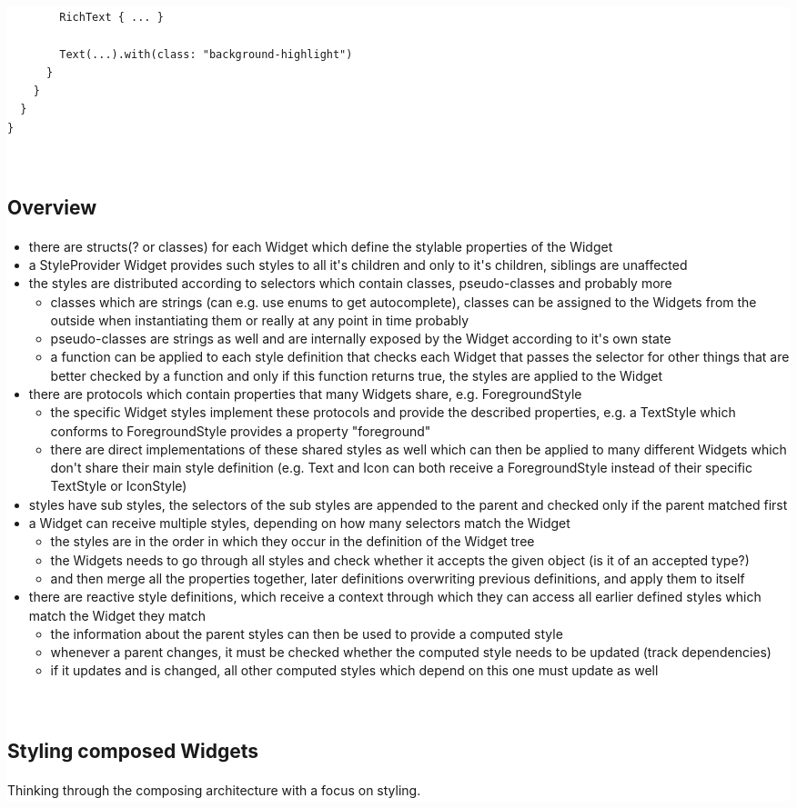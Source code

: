             RichText { ... }

            Text(...).with(class: "background-highlight")            
          }
        }
      }
    }

<br>

## Overview

- there are structs(? or classes) for each Widget which define the stylable properties of the Widget
- a StyleProvider Widget provides such styles to all it's children and only to it's children, siblings are unaffected
- the styles are distributed according to selectors which contain classes, pseudo-classes and probably more
  - classes which are strings (can e.g. use enums to get autocomplete), classes can be assigned to the Widgets from the outside when instantiating them or really at any point in time probably
  - pseudo-classes are strings as well and are internally exposed by the Widget according to it's own state
  - a function can be applied to each style definition that checks each Widget that passes the selector for other things that are better checked by a function and only if this function returns true, the styles are applied to the Widget
- there are protocols which contain properties that many Widgets share, e.g. ForegroundStyle
  - the specific Widget styles implement these protocols and provide the described properties, e.g. a TextStyle which conforms to ForegroundStyle provides a property "foreground"
  - there are direct implementations of these shared styles as well which can then be applied to many different Widgets which don't share their main style definition (e.g. Text and Icon can both receive a ForegroundStyle instead of their specific TextStyle or IconStyle)
- styles have sub styles, the selectors of the sub styles are appended to the parent and checked only if the parent matched first
- a Widget can receive multiple styles, depending on how many selectors match the Widget
  - the styles are in the order in which they occur in the definition of the Widget tree
  - the Widgets needs to go through all styles and check whether it accepts the given object (is it of an accepted type?)
  - and then merge all the properties together, later definitions overwriting previous definitions, and apply them to itself
- there are reactive style definitions, which receive a context through which they can access all earlier defined styles which match the Widget they match
  - the information about the parent styles can then be used to provide a computed style
  - whenever a parent changes, it must be checked whether the computed style needs to be updated (track dependencies)
  - if it updates and is changed, all other computed styles which depend on this one must update as well

<br>

## Styling composed Widgets

Thinking through the composing architecture with a focus on styling.
